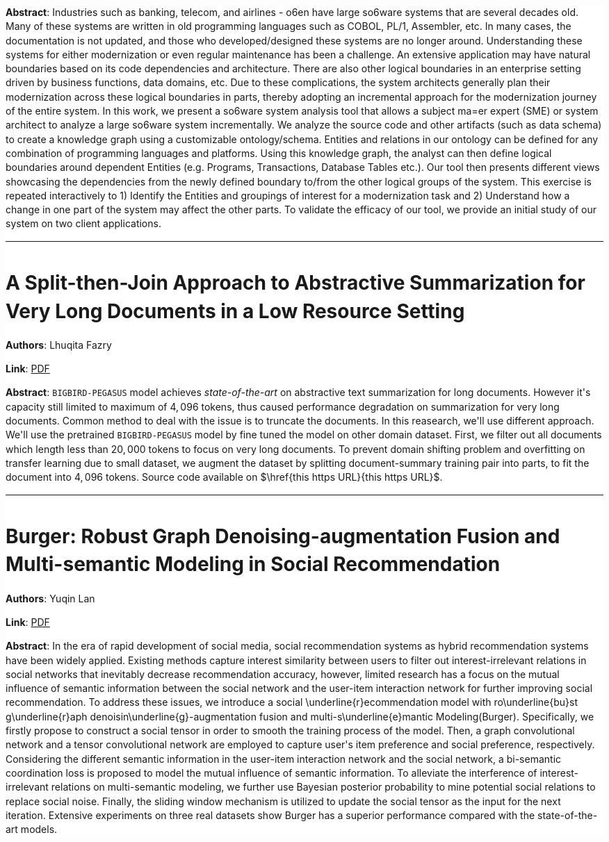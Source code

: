 **Abstract**: Industries such as banking, telecom, and airlines - o6en have large so6ware systems that are several decades old. Many of these systems are written in old programming languages such as COBOL, PL/1, Assembler, etc. In many cases, the documentation is not updated, and those who developed/designed these systems are no longer around. Understanding these systems for either modernization or even regular maintenance has been a challenge. An extensive application may have natural boundaries based on its code dependencies and architecture. There are also other logical boundaries in an enterprise setting driven by business functions, data domains, etc. Due to these complications, the system architects generally plan their modernization across these logical boundaries in parts, thereby adopting an incremental approach for the modernization journey of the entire system. In this work, we present a so6ware system analysis tool that allows a subject ma=er expert (SME) or system architect to analyze a large so6ware system incrementally. We analyze the source code and other artifacts (such as data schema) to create a knowledge graph using a customizable ontology/schema. Entities and relations in our ontology can be defined for any combination of programming languages and platforms. Using this knowledge graph, the analyst can then define logical boundaries around dependent Entities (e.g. Programs, Transactions, Database Tables etc.). Our tool then presents different views showcasing the dependencies from the newly defined boundary to/from the other logical groups of the system. This exercise is repeated interactively to 1) Identify the Entities and groupings of interest for a modernization task and 2) Understand how a change in one part of the system may affect the other parts. To validate the efficacy of our tool, we provide an initial study of our system on two client applications. 

---
# A Split-then-Join Approach to Abstractive Summarization for Very Long Documents in a Low Resource Setting 

**Authors**: Lhuqita Fazry  

**Link**: [PDF](https://arxiv.org/pdf/2505.06862)  

**Abstract**: $\texttt{BIGBIRD-PEGASUS}$ model achieves $\textit{state-of-the-art}$ on abstractive text summarization for long documents. However it's capacity still limited to maximum of $4,096$ tokens, thus caused performance degradation on summarization for very long documents. Common method to deal with the issue is to truncate the documents. In this reasearch, we'll use different approach. We'll use the pretrained $\texttt{BIGBIRD-PEGASUS}$ model by fine tuned the model on other domain dataset. First, we filter out all documents which length less than $20,000$ tokens to focus on very long documents. To prevent domain shifting problem and overfitting on transfer learning due to small dataset, we augment the dataset by splitting document-summary training pair into parts, to fit the document into $4,096$ tokens. Source code available on $\href{this https URL}{this https URL}$. 

---
# Burger: Robust Graph Denoising-augmentation Fusion and Multi-semantic Modeling in Social Recommendation 

**Authors**: Yuqin Lan  

**Link**: [PDF](https://arxiv.org/pdf/2505.06612)  

**Abstract**: In the era of rapid development of social media, social recommendation systems as hybrid recommendation systems have been widely applied. Existing methods capture interest similarity between users to filter out interest-irrelevant relations in social networks that inevitably decrease recommendation accuracy, however, limited research has a focus on the mutual influence of semantic information between the social network and the user-item interaction network for further improving social recommendation. To address these issues, we introduce a social \underline{r}ecommendation model with ro\underline{bu}st g\underline{r}aph denoisin\underline{g}-augmentation fusion and multi-s\underline{e}mantic Modeling(Burger). Specifically, we firstly propose to construct a social tensor in order to smooth the training process of the model. Then, a graph convolutional network and a tensor convolutional network are employed to capture user's item preference and social preference, respectively. Considering the different semantic information in the user-item interaction network and the social network, a bi-semantic coordination loss is proposed to model the mutual influence of semantic information. To alleviate the interference of interest-irrelevant relations on multi-semantic modeling, we further use Bayesian posterior probability to mine potential social relations to replace social noise. Finally, the sliding window mechanism is utilized to update the social tensor as the input for the next iteration. Extensive experiments on three real datasets show Burger has a superior performance compared with the state-of-the-art models. 